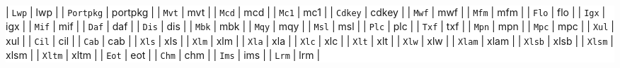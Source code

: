 | `Lwp`                     | lwp                       |
| `Portpkg`                 | portpkg                   |
| `Mvt`                     | mvt                       |
| `Mcd`                     | mcd                       |
| `Mc1`                     | mc1                       |
| `Cdkey`                   | cdkey                     |
| `Mwf`                     | mwf                       |
| `Mfm`                     | mfm                       |
| `Flo`                     | flo                       |
| `Igx`                     | igx                       |
| `Mif`                     | mif                       |
| `Daf`                     | daf                       |
| `Dis`                     | dis                       |
| `Mbk`                     | mbk                       |
| `Mqy`                     | mqy                       |
| `Msl`                     | msl                       |
| `Plc`                     | plc                       |
| `Txf`                     | txf                       |
| `Mpn`                     | mpn                       |
| `Mpc`                     | mpc                       |
| `Xul`                     | xul                       |
| `Cil`                     | cil                       |
| `Cab`                     | cab                       |
| `Xls`                     | xls                       |
| `Xlm`                     | xlm                       |
| `Xla`                     | xla                       |
| `Xlc`                     | xlc                       |
| `Xlt`                     | xlt                       |
| `Xlw`                     | xlw                       |
| `Xlam`                    | xlam                      |
| `Xlsb`                    | xlsb                      |
| `Xlsm`                    | xlsm                      |
| `Xltm`                    | xltm                      |
| `Eot`                     | eot                       |
| `Chm`                     | chm                       |
| `Ims`                     | ims                       |
| `Lrm`                     | lrm                       |